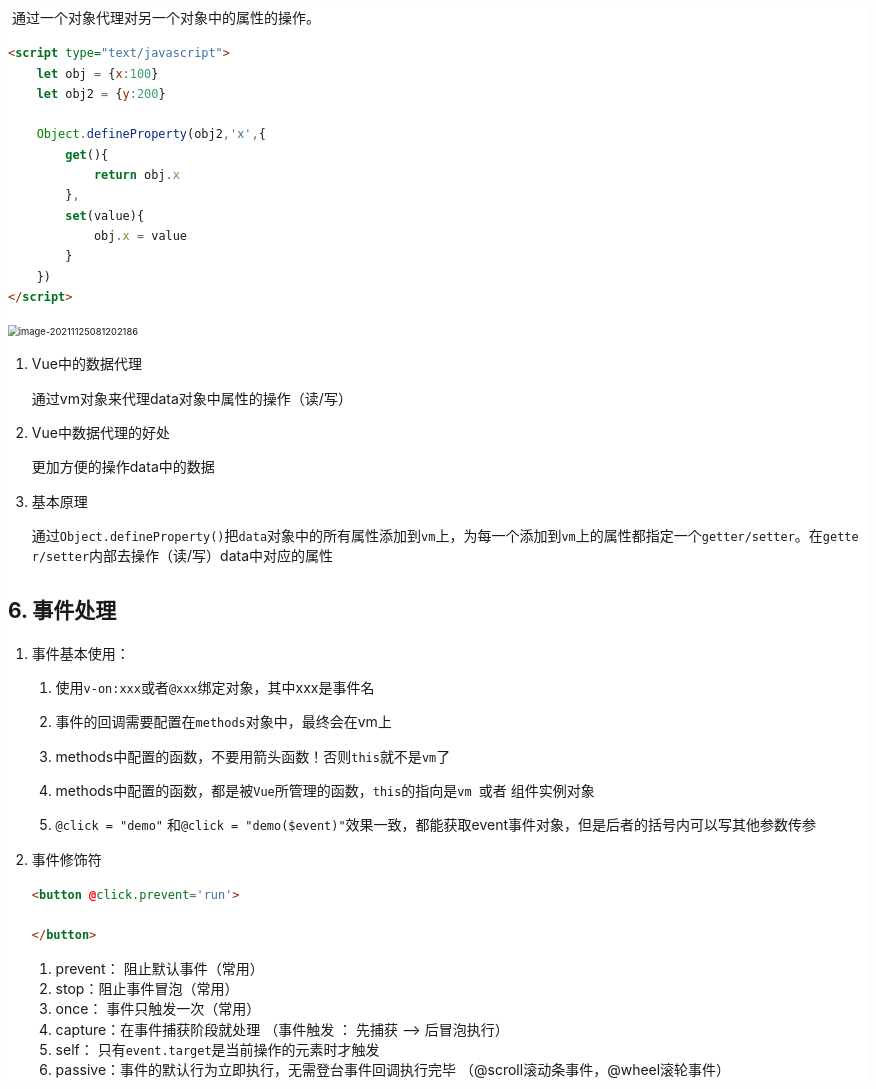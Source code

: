 ​		通过一个对象代理对另一个对象中的属性的操作。

```html
<script type="text/javascript">
    let obj = {x:100}
    let obj2 = {y:200}

    Object.defineProperty(obj2,'x',{
        get(){
            return obj.x
        },
        set(value){
            obj.x = value
        }
    })
</script>
```

<img src="D:/04_Tianchi/Tianchi_task/HonorZheng.github.io/_posts/images/image-20211125081202186.png" alt="image-20211125081202186" style="zoom:67%;" />

1. Vue中的数据代理

   通过vm对象来代理data对象中属性的操作（读/写）

2. Vue中数据代理的好处

   更加方便的操作data中的数据

3. 基本原理

   通过`Object.defineProperty()`把`data`对象中的所有属性添加到`vm`上，为每一个添加到`vm`上的属性都指定一个`getter/setter`。在`getter/setter`内部去操作（读/写）data中对应的属性

## 6. 事件处理

1. 事件基本使用：

   1. 使用`v-on:xxx`或者`@xxx`绑定对象，其中xxx是事件名

   2. 事件的回调需要配置在`methods`对象中，最终会在vm上
   3. methods中配置的函数，不要用箭头函数！否则`this`就不是`vm`了
   4. methods中配置的函数，都是被`Vue`所管理的函数，`this`的指向是`vm `或者 组件实例对象
   5. `@click = "demo"` 和`@click = "demo($event)"`效果一致，都能获取event事件对象，但是后者的括号内可以写其他参数传参

2. 事件修饰符

   ```html
   <button @click.prevent='run'>
       
   </button>
   ```

   1. prevent： 阻止默认事件（常用）
   2. stop：阻止事件冒泡（常用）
   3. once： 事件只触发一次（常用）
   4. capture：在事件捕获阶段就处理 （事件触发 ：  先捕获 --> 后冒泡执行）
   5. self： 只有`event.target`是当前操作的元素时才触发
   6. passive：事件的默认行为立即执行，无需登台事件回调执行完毕 （@scroll滚动条事件，@wheel滚轮事件）
